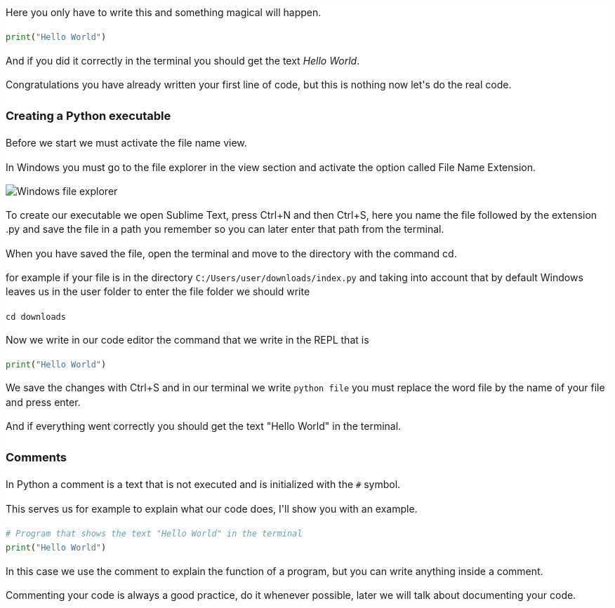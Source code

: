 Here you only have to write this and something magical will happen.

```python
print("Hello World")
```

And if you did it correctly in the terminal you should get the text _Hello World_.

Congratulations you have already written your first line of code, but this is nothing now let's do the real code.

### Creating a Python executable

Before we start we must activate the file name view.

In Windows you must go to the file explorer in the view section and activate the option called File Name Extension.

![Windows file explorer](https://s2.loli.net/2021/12/23/DCAfIyhzgVcFXSB.png)

To create our executable we open Sublime Text, press Ctrl+N and then Ctrl+S, here you name the file followed by the extension .py and save the file in a path you remember so you can later enter that path from the terminal.

When you have saved the file, open the terminal and move to the directory with the command cd.

for example if your file is in the directory `C:/Users/user/downloads/index.py` and taking into account that by default Windows leaves us in the user folder to enter the file folder we should write

```console
cd downloads
```

Now we write in our code editor the command that we write in the REPL that is

```python
print("Hello World")
```

We save the changes with Ctrl+S and in our terminal we write `python file` you must replace the word file by the name of your file and press enter.

And if everything went correctly you should get the text "Hello World" in the terminal.

### Comments

In Python a comment is a text that is not executed and is initialized with the `#` symbol.

This serves us for example to explain what our code does, I'll show you with an example.

```python
# Program that shows the text "Hello World" in the terminal
print("Hello World")
```

In this case we use the comment to explain the function of a program, but you can write anything inside a comment.

Commenting your code is always a good practice, do it whenever possible, later we will talk about documenting your code.
